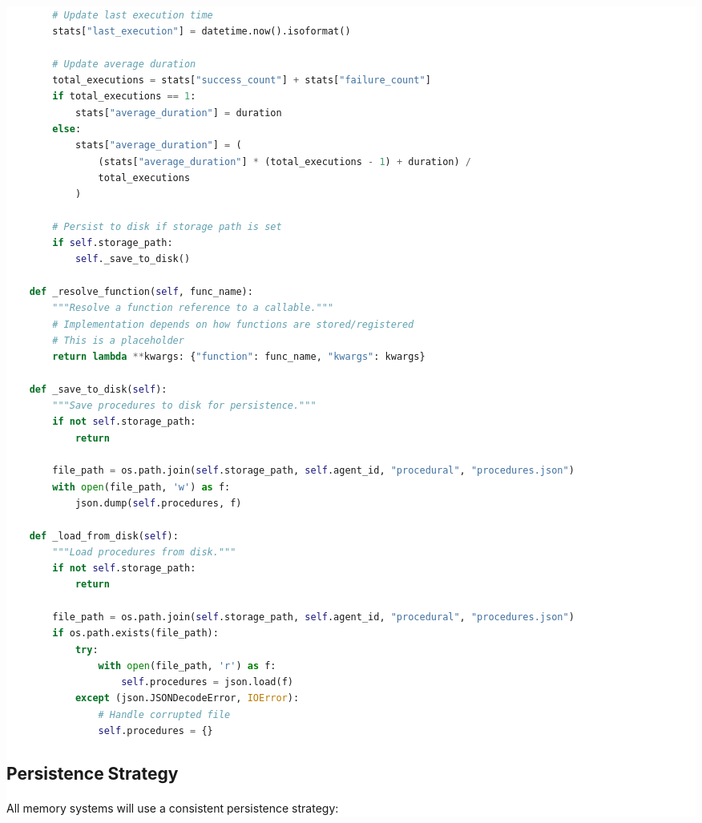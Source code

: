 ```python
        # Update last execution time
        stats["last_execution"] = datetime.now().isoformat()
        
        # Update average duration
        total_executions = stats["success_count"] + stats["failure_count"]
        if total_executions == 1:
            stats["average_duration"] = duration
        else:
            stats["average_duration"] = (
                (stats["average_duration"] * (total_executions - 1) + duration) / 
                total_executions
            )
        
        # Persist to disk if storage path is set
        if self.storage_path:
            self._save_to_disk()
    
    def _resolve_function(self, func_name):
        """Resolve a function reference to a callable."""
        # Implementation depends on how functions are stored/registered
        # This is a placeholder
        return lambda **kwargs: {"function": func_name, "kwargs": kwargs}
    
    def _save_to_disk(self):
        """Save procedures to disk for persistence."""
        if not self.storage_path:
            return
            
        file_path = os.path.join(self.storage_path, self.agent_id, "procedural", "procedures.json")
        with open(file_path, 'w') as f:
            json.dump(self.procedures, f)
    
    def _load_from_disk(self):
        """Load procedures from disk."""
        if not self.storage_path:
            return
            
        file_path = os.path.join(self.storage_path, self.agent_id, "procedural", "procedures.json")
        if os.path.exists(file_path):
            try:
                with open(file_path, 'r') as f:
                    self.procedures = json.load(f)
            except (json.JSONDecodeError, IOError):
                # Handle corrupted file
                self.procedures = {}
```

## Persistence Strategy

All memory systems will use a consistent persistence strategy:
